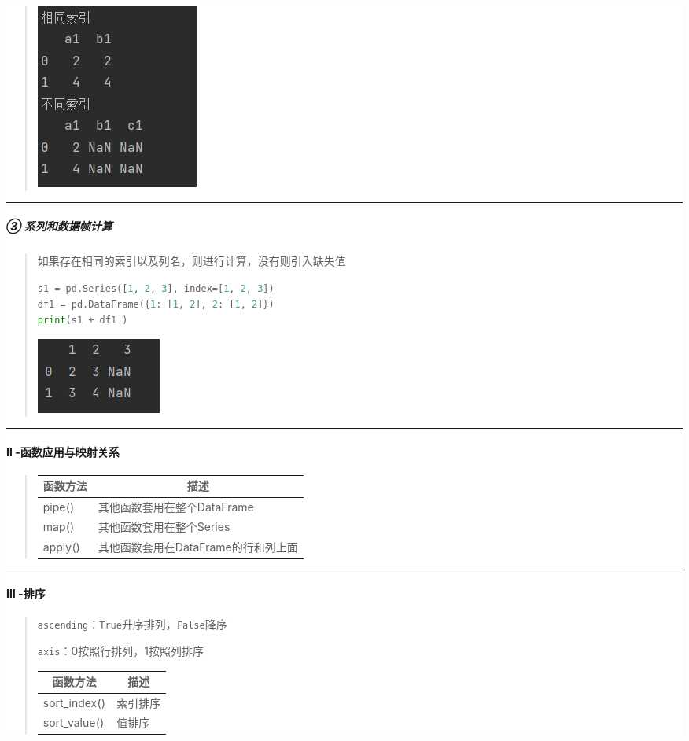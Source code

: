 > ![1653326061316](./img/1653326061316.png)

<hr>

##### ③ 系列和数据帧计算

> 如果存在相同的索引以及列名，则进行计算，没有则引入缺失值
>
> ~~~python
> s1 = pd.Series([1, 2, 3], index=[1, 2, 3])
> df1 = pd.DataFrame({1: [1, 2], 2: [1, 2]})
> print(s1 + df1 )
> ~~~
>
> ![1653326207764](./img/1653326207764.png)

<hr>

#### Ⅱ -函数应用与映射关系

> | 函数方法 | 描述                                |
> | -------- | ----------------------------------- |
> | pipe()   | 其他函数套用在整个DataFrame         |
> | map()    | 其他函数套用在整个Series            |
> | apply()  | 其他函数套用在DataFrame的行和列上面 |

<Hr>

#### Ⅲ -排序

> `ascending`：`True`升序排列，`False`降序
>
> `axis`：0按照行排列，1按照列排序
>
> | 函数方法     | 描述     |
> | ------------ | -------- |
> | sort_index() | 索引排序 |
> | sort_value() | 值排序   |
